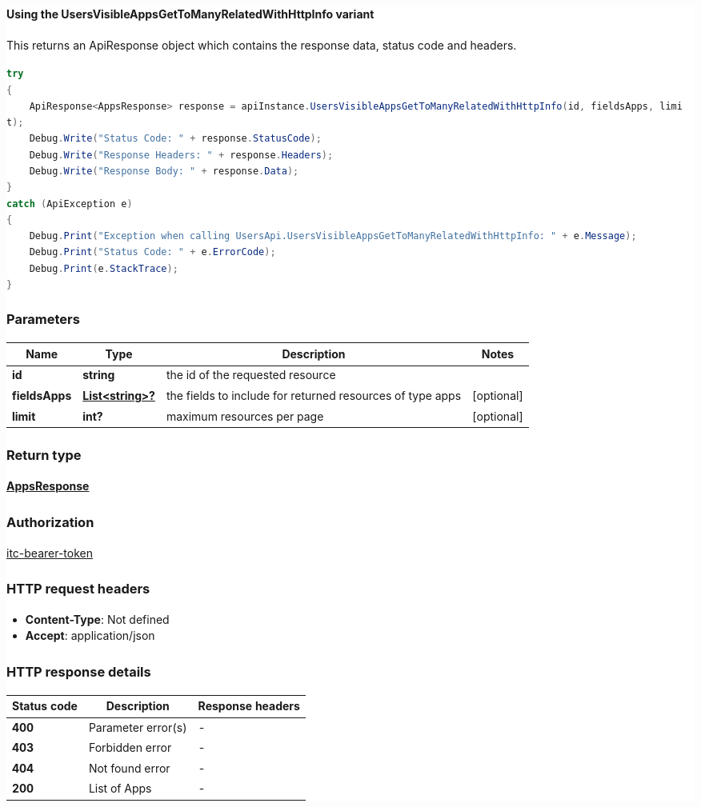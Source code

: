 #### Using the UsersVisibleAppsGetToManyRelatedWithHttpInfo variant
This returns an ApiResponse object which contains the response data, status code and headers.

```csharp
try
{
    ApiResponse<AppsResponse> response = apiInstance.UsersVisibleAppsGetToManyRelatedWithHttpInfo(id, fieldsApps, limit);
    Debug.Write("Status Code: " + response.StatusCode);
    Debug.Write("Response Headers: " + response.Headers);
    Debug.Write("Response Body: " + response.Data);
}
catch (ApiException e)
{
    Debug.Print("Exception when calling UsersApi.UsersVisibleAppsGetToManyRelatedWithHttpInfo: " + e.Message);
    Debug.Print("Status Code: " + e.ErrorCode);
    Debug.Print(e.StackTrace);
}
```

### Parameters

| Name | Type | Description | Notes |
|------|------|-------------|-------|
| **id** | **string** | the id of the requested resource |  |
| **fieldsApps** | [**List&lt;string&gt;?**](string.md) | the fields to include for returned resources of type apps | [optional]  |
| **limit** | **int?** | maximum resources per page | [optional]  |

### Return type

[**AppsResponse**](AppsResponse.md)

### Authorization

[itc-bearer-token](../README.md#itc-bearer-token)

### HTTP request headers

 - **Content-Type**: Not defined
 - **Accept**: application/json


### HTTP response details
| Status code | Description | Response headers |
|-------------|-------------|------------------|
| **400** | Parameter error(s) |  -  |
| **403** | Forbidden error |  -  |
| **404** | Not found error |  -  |
| **200** | List of Apps |  -  |
